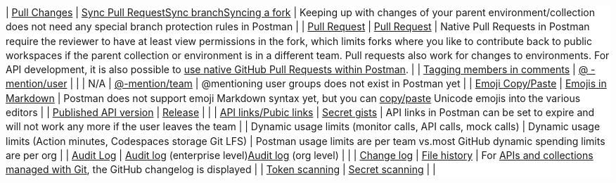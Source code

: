 | [Pull Changes](https://learning.postman.com/docs/collaborating-in-postman/using-version-control/forking-entities/#pulling-updates-from-a-parent-element) | [Sync Pull Request](https://docs.github.com/en/pull-requests/collaborating-with-pull-requests/proposing-changes-to-your-work-with-pull-requests/keeping-your-pull-request-in-sync-with-the-base-branch)[Sync branch](https://docs.github.com/en/desktop/contributing-and-collaborating-using-github-desktop/keeping-your-local-repository-in-sync-with-github/syncing-your-branch)[Syncing a fork](https://docs.github.com/en/pull-requests/collaborating-with-pull-requests/working-with-forks/syncing-a-fork) | Keeping up with changes of your parent environment/collection does not need any special branch protection rules in Postman |
| [Pull Request](https://learning.postman.com/docs/collaborating-in-postman/using-version-control/creating-pull-requests/) | [Pull Request](https://docs.github.com/en/pull-requests/collaborating-with-pull-requests/proposing-changes-to-your-work-with-pull-requests/about-pull-requests) | Native Pull Requests in Postman require the reviewer to have at least view permissions in the fork, which limits forks where you like to contribute back to public workspaces if the parent collection or environment is in a different team. Pull requests also work for changes to environments. For API development, it is also possible to [use native GitHub Pull Requests within Postman](https://learning.postman.com/docs/designing-and-developing-your-api/versioning-an-api/versioning-an-api-overview/). |
| [Tagging members in comments](https://learning.postman.com/docs/collaborating-in-postman/working-with-your-team/discussing-your-work/#tagging-members-in-comments) | [@ -mention/user](https://docs.github.com/en/get-started/writing-on-github/getting-started-with-writing-and-formatting-on-github/basic-writing-and-formatting-syntax) |  |
| N/A | [@-mention/team](https://docs.github.com/en/get-started/writing-on-github/getting-started-with-writing-and-formatting-on-github/basic-writing-and-formatting-syntax) | @mentioning user groups does not exist in Postman yet |
| [Emoji Copy/Paste](https://github.com/ikatyang/emoji-cheat-sheet/blob/master/README.md) | [Emojis in Markdown](https://github.com/ikatyang/emoji-cheat-sheet/blob/master/README.md) | Postman does not support emoji Markdown syntax yet, but you can [copy/paste](https://github.com/ikatyang/emoji-cheat-sheet/blob/master/README.md) Unicode emojis into the various editors |
| [Published API version](https://learning.postman.com/docs/designing-and-developing-your-api/versioning-an-api/api-versions/) | [Release](https://docs.github.com/en/repositories/releasing-projects-on-github) |  |
| [API links/Pubic links](https://learning.postman.com/docs/collaborating-in-postman/sharing/#sharing-using-the-postman-api) | [Secret gists](https://docs.github.com/en/get-started/writing-on-github/editing-and-sharing-content-with-gists/creating-gists) | API links in Postman can be set to expire and will not work any more if the user leaves the team |
| Dynamic usage limits (monitor calls, API calls, mock calls) | Dynamic usage limits (Action minutes, Codespaces storage Git LFS) | Postman usage limits are per team vs.most GitHub dynamic spending limits are per org |
| [Audit Log](https://learning.postman.com/docs/administration/audit-logs/) | [Audit log](https://docs.github.com/en/enterprise-cloud@latest/admin/monitoring-activity-in-your-enterprise/reviewing-audit-logs-for-your-enterprise/audit-log-events-for-your-enterprise) (enterprise level)[Audit log](https://docs.github.com/en/enterprise-cloud@latest/organizations/keeping-your-organization-secure/managing-security-settings-for-your-organization/reviewing-the-audit-log-for-your-organization) (org level) |  |
| [Change log](https://learning.postman.com/docs/collaborating-in-postman/using-workspaces/changelog-and-restoring-collections/#contents) | [File history](https://docs.github.com/en/repositories/working-with-files/using-files/viewing-a-file#viewing-the-line-by-line-revision-history-for-a-file) | For [APIs and collections managed with Git](https://learning.postman.com/docs/designing-and-developing-your-api/versioning-an-api/versioning-an-api-overview/), the GitHub changelog is displayed |
| [Token scanning](https://learning.postman.com/docs/administration/token-scanner/) | [Secret scanning](https://docs.github.com/en/code-security/secret-scanning/about-secret-scanning) |  |
